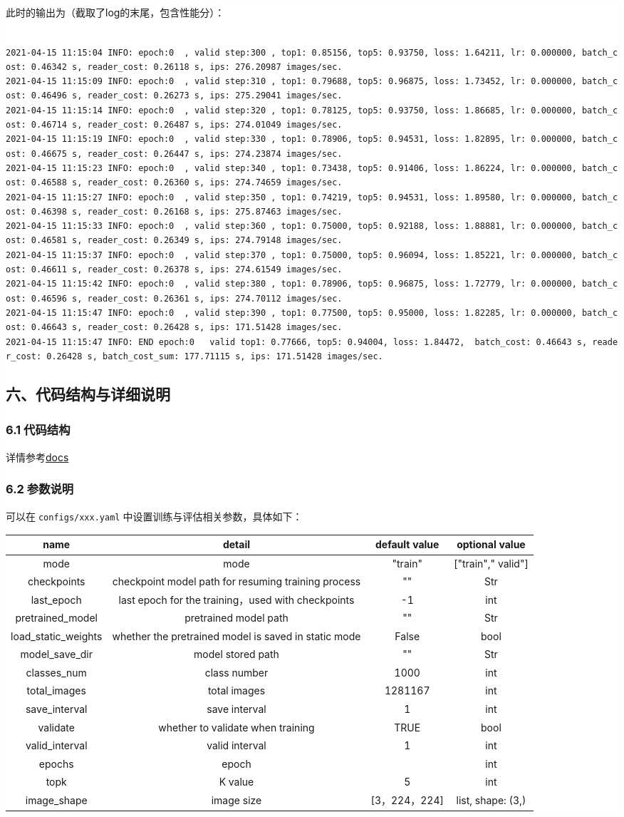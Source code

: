 此时的输出为（截取了log的末尾，包含性能分）：
```bash

2021-04-15 11:15:04 INFO: epoch:0  , valid step:300 , top1: 0.85156, top5: 0.93750, loss: 1.64211, lr: 0.000000, batch_cost: 0.46342 s, reader_cost: 0.26118 s, ips: 276.20987 images/sec.
2021-04-15 11:15:09 INFO: epoch:0  , valid step:310 , top1: 0.79688, top5: 0.96875, loss: 1.73452, lr: 0.000000, batch_cost: 0.46496 s, reader_cost: 0.26273 s, ips: 275.29041 images/sec.
2021-04-15 11:15:14 INFO: epoch:0  , valid step:320 , top1: 0.78125, top5: 0.93750, loss: 1.86685, lr: 0.000000, batch_cost: 0.46714 s, reader_cost: 0.26487 s, ips: 274.01049 images/sec.
2021-04-15 11:15:19 INFO: epoch:0  , valid step:330 , top1: 0.78906, top5: 0.94531, loss: 1.82895, lr: 0.000000, batch_cost: 0.46675 s, reader_cost: 0.26447 s, ips: 274.23874 images/sec.
2021-04-15 11:15:23 INFO: epoch:0  , valid step:340 , top1: 0.73438, top5: 0.91406, loss: 1.86224, lr: 0.000000, batch_cost: 0.46588 s, reader_cost: 0.26360 s, ips: 274.74659 images/sec.
2021-04-15 11:15:27 INFO: epoch:0  , valid step:350 , top1: 0.74219, top5: 0.94531, loss: 1.89580, lr: 0.000000, batch_cost: 0.46398 s, reader_cost: 0.26168 s, ips: 275.87463 images/sec.
2021-04-15 11:15:33 INFO: epoch:0  , valid step:360 , top1: 0.75000, top5: 0.92188, loss: 1.88881, lr: 0.000000, batch_cost: 0.46581 s, reader_cost: 0.26349 s, ips: 274.79148 images/sec.
2021-04-15 11:15:37 INFO: epoch:0  , valid step:370 , top1: 0.75000, top5: 0.96094, loss: 1.85221, lr: 0.000000, batch_cost: 0.46611 s, reader_cost: 0.26378 s, ips: 274.61549 images/sec.
2021-04-15 11:15:42 INFO: epoch:0  , valid step:380 , top1: 0.78906, top5: 0.96875, loss: 1.72779, lr: 0.000000, batch_cost: 0.46596 s, reader_cost: 0.26361 s, ips: 274.70112 images/sec.
2021-04-15 11:15:47 INFO: epoch:0  , valid step:390 , top1: 0.77500, top5: 0.95000, loss: 1.82285, lr: 0.000000, batch_cost: 0.46643 s, reader_cost: 0.26428 s, ips: 171.51428 images/sec.
2021-04-15 11:15:47 INFO: END epoch:0   valid top1: 0.77666, top5: 0.94004, loss: 1.84472,  batch_cost: 0.46643 s, reader_cost: 0.26428 s, batch_cost_sum: 177.71115 s, ips: 171.51428 images/sec.
```

## 六、代码结构与详细说明

### 6.1 代码结构

详情参考[docs](https://github.com/PaddlePaddle/PaddleClas/tree/release/2.0/docs/en/tutorials/getting_started_en.md)

### 6.2 参数说明

可以在 `configs/xxx.yaml` 中设置训练与评估相关参数，具体如下：

| name | detail | default value | optional value |
|:---:|:---:|:---:|:---:|
| mode | mode | "train" | ["train"," valid"] |
| checkpoints | checkpoint model path for resuming training process | "" | Str |
| last_epoch | last epoch for the training，used with checkpoints | -1 | int |
| pretrained_model | pretrained model path | "" | Str |
| load_static_weights | whether the pretrained model is saved in static mode | False | bool |
| model_save_dir | model stored path | "" | Str |
| classes_num | class number | 1000 | int |
| total_images | total images | 1281167 | int |
| save_interval | save interval | 1 | int |
| validate | whether to validate when training | TRUE | bool |
| valid_interval | valid interval | 1 | int |
| epochs | epoch |  | int |
| topk | K value | 5 | int |
| image_shape | image size | [3，224，224] | list, shape: (3,) |